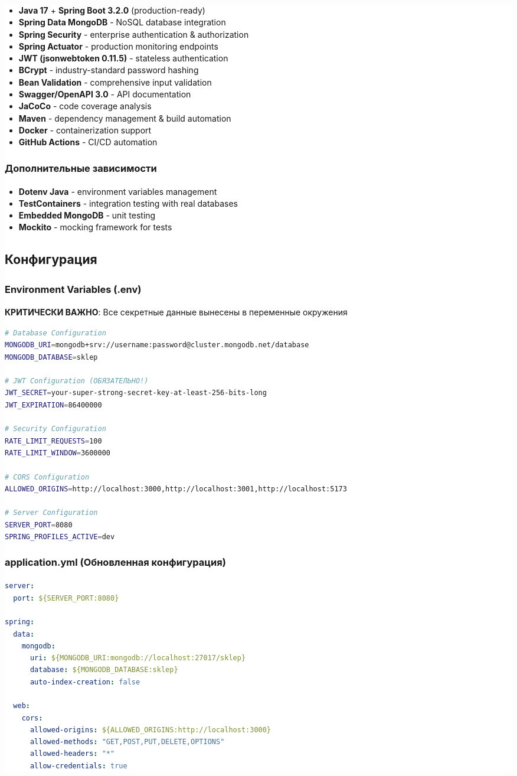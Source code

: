 - **Java 17** + **Spring Boot 3.2.0** (production-ready)
- **Spring Data MongoDB** - NoSQL database integration
- **Spring Security** - enterprise authentication & authorization
- **Spring Actuator** - production monitoring endpoints
- **JWT (jsonwebtoken 0.11.5)** - stateless authentication
- **BCrypt** - industry-standard password hashing
- **Bean Validation** - comprehensive input validation
- **Swagger/OpenAPI 3.0** - API documentation
- **JaCoCo** - code coverage analysis
- **Maven** - dependency management & build automation
- **Docker** - containerization support
- **GitHub Actions** - CI/CD automation

### Дополнительные зависимости
- **Dotenv Java** - environment variables management
- **TestContainers** - integration testing with real databases
- **Embedded MongoDB** - unit testing
- **Mockito** - mocking framework for tests

## Конфигурация

### Environment Variables (.env)
**КРИТИЧЕСКИ ВАЖНО**: Все секретные данные вынесены в переменные окружения

```bash
# Database Configuration
MONGODB_URI=mongodb+srv://username:password@cluster.mongodb.net/database
MONGODB_DATABASE=sklep

# JWT Configuration (ОБЯЗАТЕЛЬНО!)
JWT_SECRET=your-super-strong-secret-key-at-least-256-bits-long
JWT_EXPIRATION=86400000

# Security Configuration
RATE_LIMIT_REQUESTS=100
RATE_LIMIT_WINDOW=3600000

# CORS Configuration
ALLOWED_ORIGINS=http://localhost:3000,http://localhost:3001,http://localhost:5173

# Server Configuration
SERVER_PORT=8080
SPRING_PROFILES_ACTIVE=dev
```

### application.yml (Обновленная конфигурация)
```yaml
server:
  port: ${SERVER_PORT:8080}

spring:
  data:
    mongodb:
      uri: ${MONGODB_URI:mongodb://localhost:27017/sklep}
      database: ${MONGODB_DATABASE:sklep}
      auto-index-creation: false
  
  web:
    cors:
      allowed-origins: ${ALLOWED_ORIGINS:http://localhost:3000}
      allowed-methods: "GET,POST,PUT,DELETE,OPTIONS"
      allowed-headers: "*"
      allow-credentials: true
```